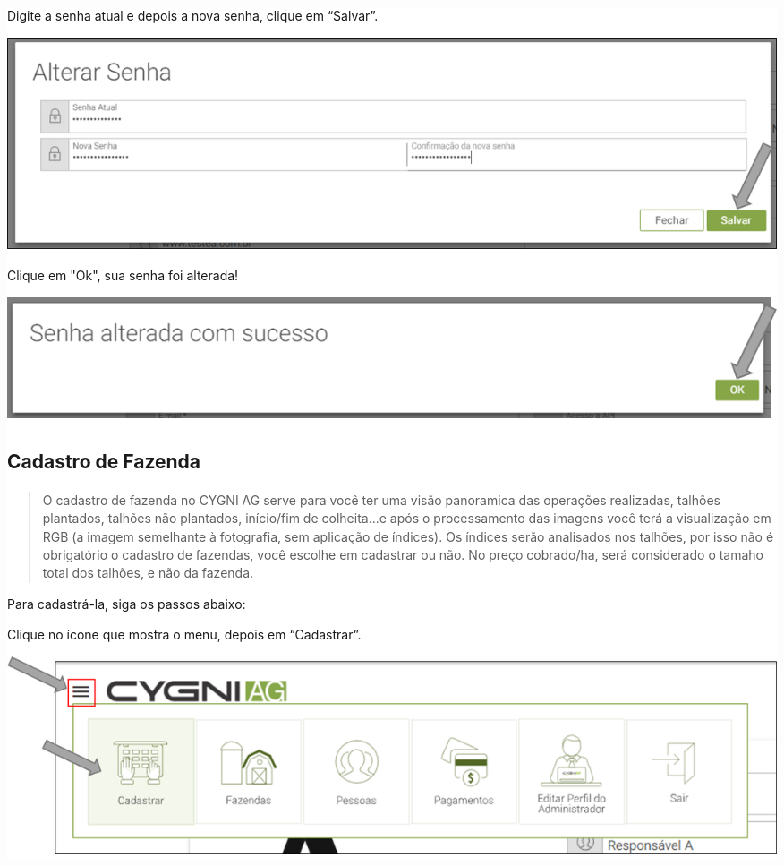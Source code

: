 Digite a senha atual e depois a nova senha, clique em “Salvar”.

![img](_media/5alterarsenha.png)

Clique em "Ok", sua senha foi alterada!

![img](_media/6senhaalterada.png)

## Cadastro de Fazenda

>O cadastro de fazenda no CYGNI AG serve para você ter uma visão panoramica das operações realizadas, talhões plantados, talhões não plantados, início/fim de colheita...e após o processamento das imagens você terá a visualização em RGB (a imagem semelhante à fotografia, sem aplicação de índices). Os índices serão analisados nos talhões, por isso não é obrigatório o cadastro de fazendas, você escolhe em cadastrar ou não.
No preço cobrado/ha, será considerado o tamaho total dos talhões, e não da fazenda.

Para cadastrá-la, siga os passos abaixo:

Clique no ícone que mostra o menu,  depois em “Cadastrar”.

![img](_media/7cadastrar.png)
